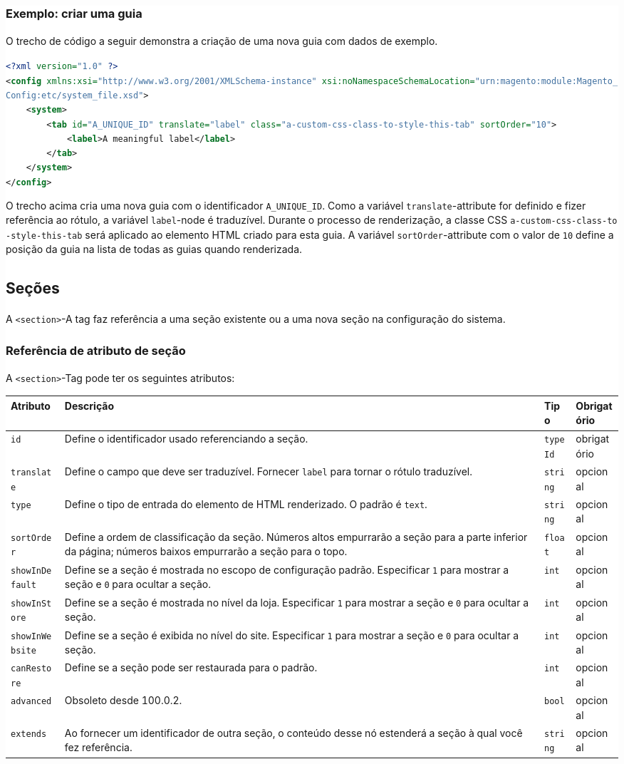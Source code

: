 ### Exemplo: criar uma guia

O trecho de código a seguir demonstra a criação de uma nova guia com dados de exemplo.

```xml
<?xml version="1.0" ?>
<config xmlns:xsi="http://www.w3.org/2001/XMLSchema-instance" xsi:noNamespaceSchemaLocation="urn:magento:module:Magento_Config:etc/system_file.xsd">
    <system>
        <tab id="A_UNIQUE_ID" translate="label" class="a-custom-css-class-to-style-this-tab" sortOrder="10">
            <label>A meaningful label</label>
        </tab>
    </system>
</config>
```

O trecho acima cria uma nova guia com o identificador `A_UNIQUE_ID`. Como a variável `translate`-attribute for definido e fizer referência ao rótulo, a variável `label`-node é traduzível. Durante o processo de renderização, a classe CSS `a-custom-css-class-to-style-this-tab` será aplicado ao elemento HTML criado para esta guia.
A variável `sortOrder`-attribute com o valor de `10` define a posição da guia na lista de todas as guias quando renderizada.

## Seções

A `<section>`-A tag faz referência a uma seção existente ou a uma nova seção na configuração do sistema.

### Referência de atributo de seção

A `<section>`-Tag pode ter os seguintes atributos:

| Atributo | Descrição | Tipo | Obrigatório |
|:----------------|:---------------------------------------------------------------------------------------------------------------------------------------------------|:---------|:---------|
| `id` | Define o identificador usado referenciando a seção. | `typeId` | obrigatório |
| `translate` | Define o campo que deve ser traduzível. Fornecer `label` para tornar o rótulo traduzível. | `string` | opcional |
| `type` | Define o tipo de entrada do elemento de HTML renderizado. O padrão é `text`. | `string` | opcional |
| `sortOrder` | Define a ordem de classificação da seção. Números altos empurrarão a seção para a parte inferior da página; números baixos empurrarão a seção para o topo. | `float` | opcional |
| `showInDefault` | Define se a seção é mostrada no escopo de configuração padrão. Especificar `1` para mostrar a seção e `0` para ocultar a seção. | `int` | opcional |
| `showInStore` | Define se a seção é mostrada no nível da loja. Especificar `1` para mostrar a seção e `0` para ocultar a seção. | `int` | opcional |
| `showInWebsite` | Define se a seção é exibida no nível do site. Especificar `1` para mostrar a seção e `0` para ocultar a seção. | `int` | opcional |
| `canRestore` | Define se a seção pode ser restaurada para o padrão. | `int` | opcional |
| `advanced` | Obsoleto desde 100.0.2. | `bool` | opcional |
| `extends` | Ao fornecer um identificador de outra seção, o conteúdo desse nó estenderá a seção à qual você fez referência. | `string` | opcional |
